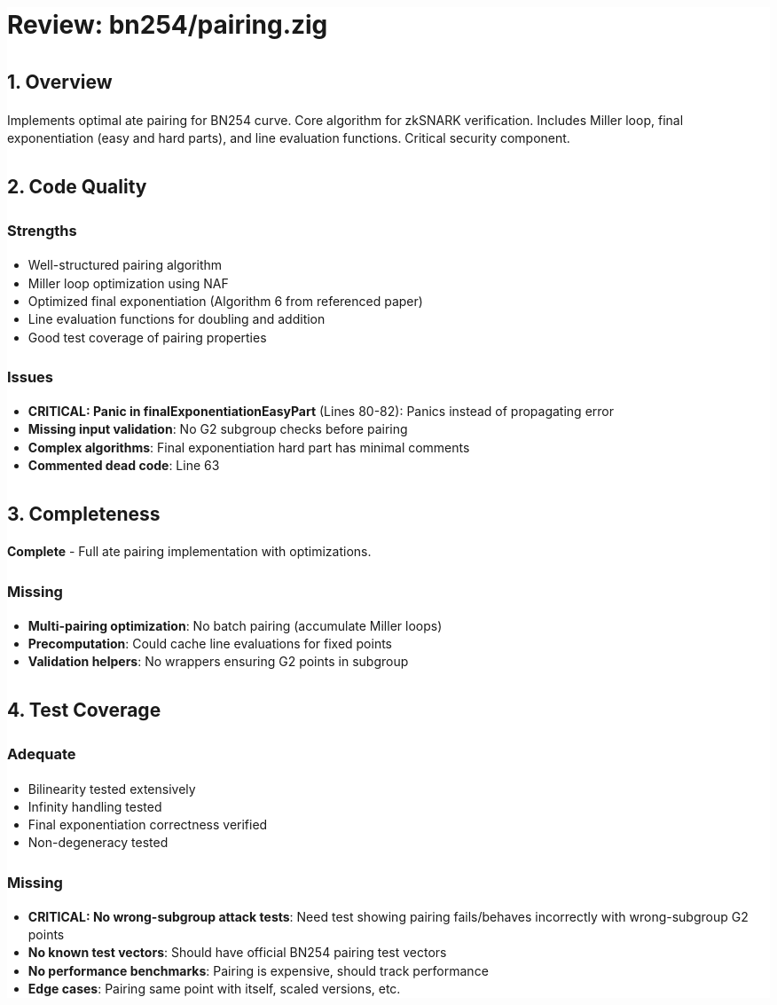 # Review: bn254/pairing.zig

## 1. Overview
Implements optimal ate pairing for BN254 curve. Core algorithm for zkSNARK verification. Includes Miller loop, final exponentiation (easy and hard parts), and line evaluation functions. Critical security component.

## 2. Code Quality

### Strengths
- Well-structured pairing algorithm
- Miller loop optimization using NAF
- Optimized final exponentiation (Algorithm 6 from referenced paper)
- Line evaluation functions for doubling and addition
- Good test coverage of pairing properties

### Issues
- **CRITICAL: Panic in finalExponentiationEasyPart** (Lines 80-82): Panics instead of propagating error
- **Missing input validation**: No G2 subgroup checks before pairing
- **Complex algorithms**: Final exponentiation hard part has minimal comments
- **Commented dead code**: Line 63

## 3. Completeness

**Complete** - Full ate pairing implementation with optimizations.

### Missing
- **Multi-pairing optimization**: No batch pairing (accumulate Miller loops)
- **Precomputation**: Could cache line evaluations for fixed points
- **Validation helpers**: No wrappers ensuring G2 points in subgroup

## 4. Test Coverage

### Adequate
- Bilinearity tested extensively
- Infinity handling tested
- Final exponentiation correctness verified
- Non-degeneracy tested

### Missing
- **CRITICAL: No wrong-subgroup attack tests**: Need test showing pairing fails/behaves incorrectly with wrong-subgroup G2 points
- **No known test vectors**: Should have official BN254 pairing test vectors
- **No performance benchmarks**: Pairing is expensive, should track performance
- **Edge cases**: Pairing same point with itself, scaled versions, etc.
